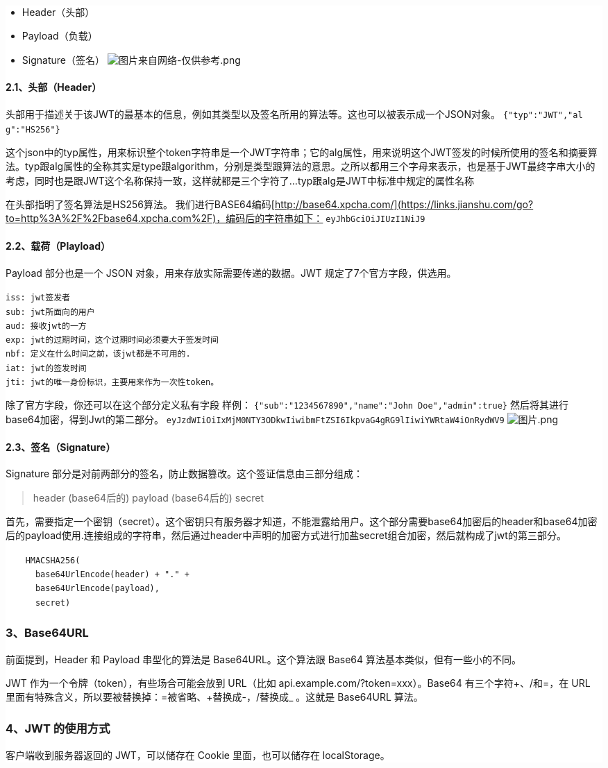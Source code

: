 * Header（头部）

* Payload（负载）
* Signature（签名）
![图片来自网络-仅供参考.png](https://imgconvert.csdnimg.cn/aHR0cHM6Ly91cGxvYWQtaW1hZ2VzLmppYW5zaHUuaW8vdXBsb2FkX2ltYWdlcy8xMjU1MzI0OS0xNGFkNzRiMDY3ZTI3YmQxLnBuZw?x-oss-process=image/format,png)
#### 2.1、头部（Header）
头部用于描述关于该JWT的最基本的信息，例如其类型以及签名所用的算法等。这也可以被表示成一个JSON对象。
`{"typ":"JWT","alg":"HS256"}`

这个json中的typ属性，用来标识整个token字符串是一个JWT字符串；它的alg属性，用来说明这个JWT签发的时候所使用的签名和摘要算法。typ跟alg属性的全称其实是type跟algorithm，分别是类型跟算法的意思。之所以都用三个字母来表示，也是基于JWT最终字串大小的考虑，同时也是跟JWT这个名称保持一致，这样就都是三个字符了…typ跟alg是JWT中标准中规定的属性名称

在头部指明了签名算法是HS256算法。 我们进行BASE64编码[http://base64.xpcha.com/](https://links.jianshu.com/go?to=http%3A%2F%2Fbase64.xpcha.com%2F)，编码后的字符串如下：
`eyJhbGciOiJIUzI1NiJ9`

#### 2.2、载荷（Playload）
Payload 部分也是一个 JSON 对象，用来存放实际需要传递的数据。JWT 规定了7个官方字段，供选用。
```
iss: jwt签发者
sub: jwt所面向的用户
aud: 接收jwt的一方
exp: jwt的过期时间，这个过期时间必须要大于签发时间
nbf: 定义在什么时间之前，该jwt都是不可用的.
iat: jwt的签发时间
jti: jwt的唯一身份标识，主要用来作为一次性token。
```
除了官方字段，你还可以在这个部分定义私有字段
样例：
`{"sub":"1234567890","name":"John Doe","admin":true}`
然后将其进行base64加密，得到Jwt的第二部分。
`eyJzdWIiOiIxMjM0NTY3ODkwIiwibmFtZSI6IkpvaG4gRG9lIiwiYWRtaW4iOnRydWV9`
![图片.png](https://imgconvert.csdnimg.cn/aHR0cHM6Ly91cGxvYWQtaW1hZ2VzLmppYW5zaHUuaW8vdXBsb2FkX2ltYWdlcy8xMjU1MzI0OS1kNDM2MzY2NGU3ZTY3NjA1LnBuZw?x-oss-process=image/format,png)

#### 2.3、签名（Signature）
Signature 部分是对前两部分的签名，防止数据篡改。这个签证信息由三部分组成：
>header (base64后的)
 payload (base64后的)
secret

首先，需要指定一个密钥（secret）。这个密钥只有服务器才知道，不能泄露给用户。这个部分需要base64加密后的header和base64加密后的payload使用.连接组成的字符串，然后通过header中声明的加密方式进行加盐secret组合加密，然后就构成了jwt的第三部分。
```
    HMACSHA256(
      base64UrlEncode(header) + "." +
      base64UrlEncode(payload),
      secret)
```
### 3、Base64URL
前面提到，Header 和 Payload 串型化的算法是 Base64URL。这个算法跟 Base64 算法基本类似，但有一些小的不同。

JWT 作为一个令牌（token），有些场合可能会放到 URL（比如 api.example.com/?token=xxx）。Base64 有三个字符+、/和=，在 URL 里面有特殊含义，所以要被替换掉：=被省略、+替换成-，/替换成_ 。这就是 Base64URL 算法。 
### 4、JWT 的使用方式
客户端收到服务器返回的 JWT，可以储存在 Cookie 里面，也可以储存在 localStorage。
